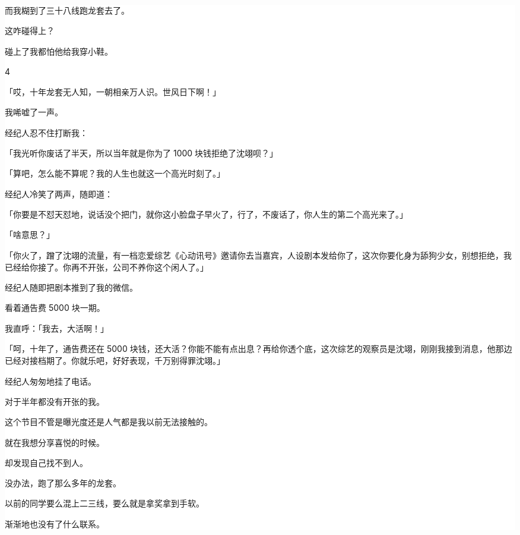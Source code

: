 而我糊到了三十八线跑龙套去了。


这咋碰得上？


碰上了我都怕他给我穿小鞋。


4


「哎，十年龙套无人知，一朝相亲万人识。世风日下啊！」


我唏嘘了一声。


经纪人忍不住打断我：


「我光听你废话了半天，所以当年就是你为了 1000 块钱拒绝了沈翊呗？」


「算吧，怎么能不算呢？我的人生也就这一个高光时刻了。」


经纪人冷笑了两声，随即道：


「你要是不怼天怼地，说话没个把门，就你这小脸盘子早火了，行了，不废话了，你人生的第二个高光来了。」


「啥意思？」


「你火了，蹭了沈翊的流量，有一档恋爱综艺《心动讯号》邀请你去当嘉宾，人设剧本发给你了，这次你要化身为舔狗少女，别想拒绝，我已经给你接了。你再不开张，公司不养你这个闲人了。」


经纪人随即把剧本推到了我的微信。


看着通告费 5000 块一期。


我直呼：「我去，大活啊！」


「呵，十年了，通告费还在 5000 块钱，还大活？你能不能有点出息？再给你透个底，这次综艺的观察员是沈翊，刚刚我接到消息，他那边已经对接档期了。你就乐吧，好好表现，千万别得罪沈翊。」


经纪人匆匆地挂了电话。


对于半年都没有开张的我。


这个节目不管是曝光度还是人气都是我以前无法接触的。


就在我想分享喜悦的时候。


却发现自己找不到人。


没办法，跑了那么多年的龙套。


以前的同学要么混上二三线，要么就是拿奖拿到手软。


渐渐地也没有了什么联系。

